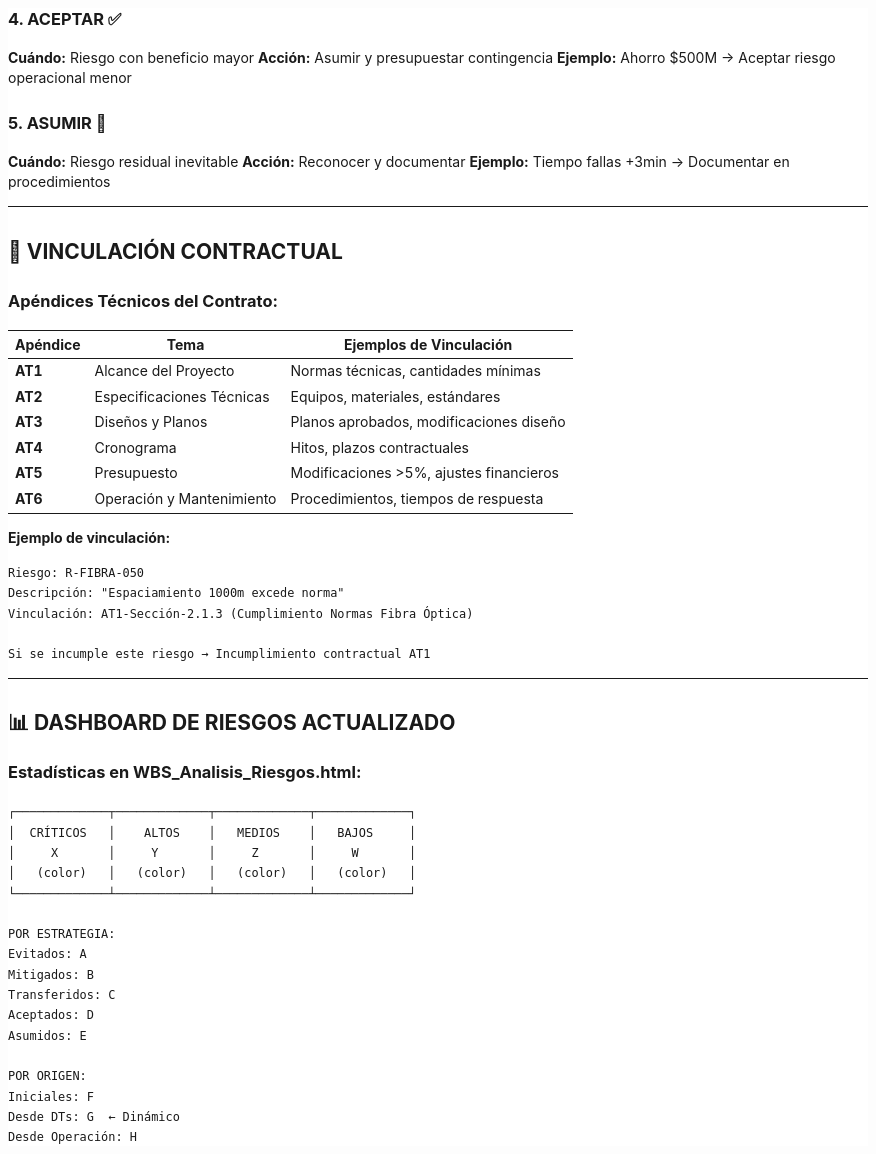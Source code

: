 ### **4. ACEPTAR** ✅
**Cuándo:** Riesgo con beneficio mayor
**Acción:** Asumir y presupuestar contingencia
**Ejemplo:** Ahorro $500M → Aceptar riesgo operacional menor

### **5. ASUMIR** 📝
**Cuándo:** Riesgo residual inevitable
**Acción:** Reconocer y documentar
**Ejemplo:** Tiempo fallas +3min → Documentar en procedimientos

---

## 🔗 **VINCULACIÓN CONTRACTUAL**

### **Apéndices Técnicos del Contrato:**

| Apéndice | Tema | Ejemplos de Vinculación |
|----------|------|-------------------------|
| **AT1** | Alcance del Proyecto | Normas técnicas, cantidades mínimas |
| **AT2** | Especificaciones Técnicas | Equipos, materiales, estándares |
| **AT3** | Diseños y Planos | Planos aprobados, modificaciones diseño |
| **AT4** | Cronograma | Hitos, plazos contractuales |
| **AT5** | Presupuesto | Modificaciones >5%, ajustes financieros |
| **AT6** | Operación y Mantenimiento | Procedimientos, tiempos de respuesta |

**Ejemplo de vinculación:**
```
Riesgo: R-FIBRA-050
Descripción: "Espaciamiento 1000m excede norma"
Vinculación: AT1-Sección-2.1.3 (Cumplimiento Normas Fibra Óptica)

Si se incumple este riesgo → Incumplimiento contractual AT1
```

---

## 📊 **DASHBOARD DE RIESGOS ACTUALIZADO**

### **Estadísticas en WBS_Analisis_Riesgos.html:**

```
┌─────────────┬─────────────┬─────────────┬─────────────┐
│  CRÍTICOS   │    ALTOS    │   MEDIOS    │   BAJOS     │
│     X       │     Y       │     Z       │     W       │
│   (color)   │   (color)   │   (color)   │   (color)   │
└─────────────┴─────────────┴─────────────┴─────────────┘

POR ESTRATEGIA:
Evitados: A
Mitigados: B
Transferidos: C
Aceptados: D
Asumidos: E

POR ORIGEN:
Iniciales: F
Desde DTs: G  ← Dinámico
Desde Operación: H

```